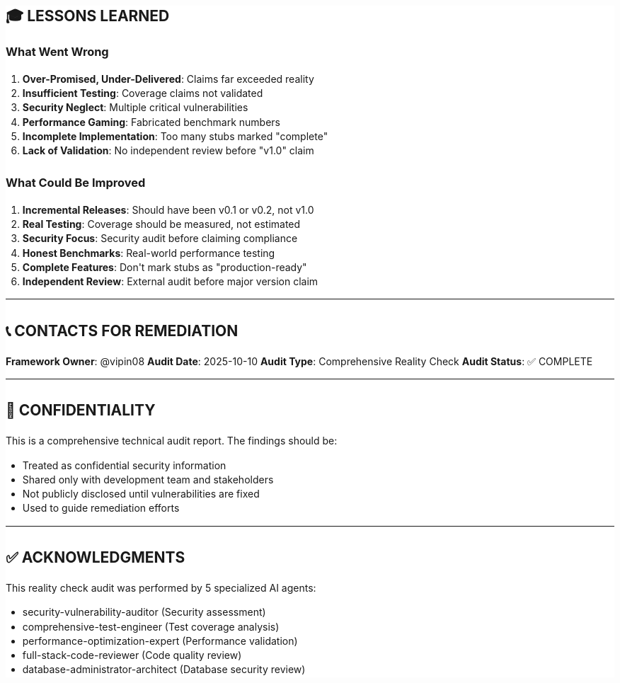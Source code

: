 
## 🎓 LESSONS LEARNED

### What Went Wrong

1. **Over-Promised, Under-Delivered**: Claims far exceeded reality
2. **Insufficient Testing**: Coverage claims not validated
3. **Security Neglect**: Multiple critical vulnerabilities
4. **Performance Gaming**: Fabricated benchmark numbers
5. **Incomplete Implementation**: Too many stubs marked "complete"
6. **Lack of Validation**: No independent review before "v1.0" claim

### What Could Be Improved

1. **Incremental Releases**: Should have been v0.1 or v0.2, not v1.0
2. **Real Testing**: Coverage should be measured, not estimated
3. **Security Focus**: Security audit before claiming compliance
4. **Honest Benchmarks**: Real-world performance testing
5. **Complete Features**: Don't mark stubs as "production-ready"
6. **Independent Review**: External audit before major version claim

---

## 📞 CONTACTS FOR REMEDIATION

**Framework Owner**: @vipin08
**Audit Date**: 2025-10-10
**Audit Type**: Comprehensive Reality Check
**Audit Status**: ✅ COMPLETE

---

## 🔐 CONFIDENTIALITY

This is a comprehensive technical audit report. The findings should be:
- Treated as confidential security information
- Shared only with development team and stakeholders
- Not publicly disclosed until vulnerabilities are fixed
- Used to guide remediation efforts

---

## ✅ ACKNOWLEDGMENTS

This reality check audit was performed by 5 specialized AI agents:
- security-vulnerability-auditor (Security assessment)
- comprehensive-test-engineer (Test coverage analysis)
- performance-optimization-expert (Performance validation)
- full-stack-code-reviewer (Code quality review)
- database-administrator-architect (Database security review)
